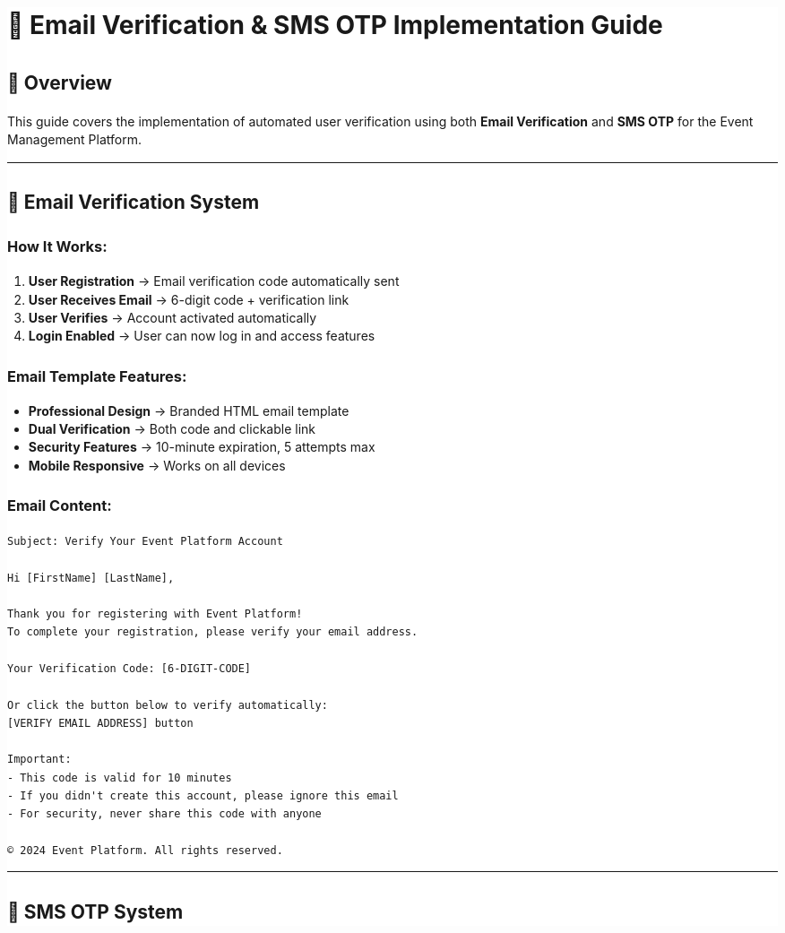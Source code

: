 # 🔐 Email Verification & SMS OTP Implementation Guide

## 🎯 **Overview**

This guide covers the implementation of automated user verification using both **Email Verification** and **SMS OTP** for the Event Management Platform.

---

## 📧 **Email Verification System**

### **How It Works:**
1. **User Registration** → Email verification code automatically sent
2. **User Receives Email** → 6-digit code + verification link
3. **User Verifies** → Account activated automatically
4. **Login Enabled** → User can now log in and access features

### **Email Template Features:**
- **Professional Design** → Branded HTML email template
- **Dual Verification** → Both code and clickable link
- **Security Features** → 10-minute expiration, 5 attempts max
- **Mobile Responsive** → Works on all devices

### **Email Content:**
```
Subject: Verify Your Event Platform Account

Hi [FirstName] [LastName],

Thank you for registering with Event Platform! 
To complete your registration, please verify your email address.

Your Verification Code: [6-DIGIT-CODE]

Or click the button below to verify automatically:
[VERIFY EMAIL ADDRESS] button

Important:
- This code is valid for 10 minutes
- If you didn't create this account, please ignore this email
- For security, never share this code with anyone

© 2024 Event Platform. All rights reserved.
```

---

## 📱 **SMS OTP System**

